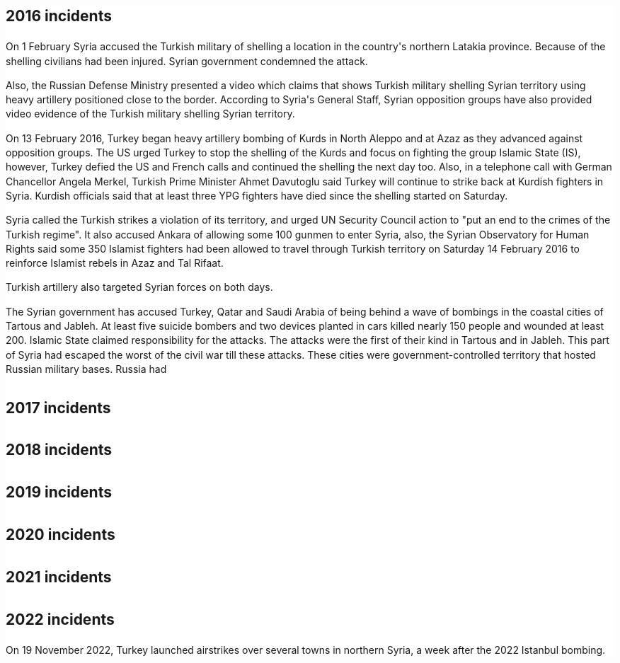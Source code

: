 ## 2016 incidents
On 1 February Syria accused the Turkish military of shelling a location in the country's northern Latakia province. Because of the shelling civilians had been injured. Syrian government condemned the attack.

Also, the Russian Defense Ministry presented a video which claims that shows Turkish military shelling Syrian territory using heavy artillery positioned close to the border. According to Syria's General Staff, Syrian opposition groups have also provided video evidence of the Turkish military shelling Syrian territory.

On 13 February 2016, Turkey began heavy artillery bombing of Kurds in North Aleppo and at Azaz as they advanced against opposition groups. The US urged Turkey to stop the shelling of the Kurds and focus on fighting the group Islamic State (IS), however, Turkey defied the US and French calls and continued the shelling the next day too. Also, in a telephone call with German Chancellor Angela Merkel, Turkish Prime Minister Ahmet Davutoglu said Turkey will continue to strike back at Kurdish fighters in Syria. Kurdish officials said that at least three YPG fighters have died since the shelling started on Saturday.

Syria called the Turkish strikes a violation of its territory, and urged UN Security Council action to "put an end to the crimes of the Turkish regime". It also accused Ankara of allowing some 100 gunmen to enter Syria, also, the Syrian Observatory for Human Rights said some 350 Islamist fighters had been allowed to travel through Turkish territory on Saturday 14 February 2016 to reinforce Islamist rebels in Azaz and Tal Rifaat.

Turkish artillery also targeted Syrian forces on both days.

The Syrian government has accused Turkey, Qatar and Saudi Arabia of being behind a wave of bombings in the coastal cities of Tartous and Jableh. At least five suicide bombers and two devices planted in cars killed nearly 150 people and wounded at least 200. Islamic State claimed responsibility for the attacks. The attacks were the first of their kind in Tartous and in Jableh. This part of Syria had escaped the worst of the civil war till these attacks. These cities were government-controlled territory that hosted Russian military bases. Russia had

## 2017 incidents


## 2018 incidents


## 2019 incidents


## 2020 incidents


## 2021 incidents


## 2022 incidents
On 19 November 2022, Turkey launched airstrikes over several towns in northern Syria, a week after the 2022 Istanbul bombing.
